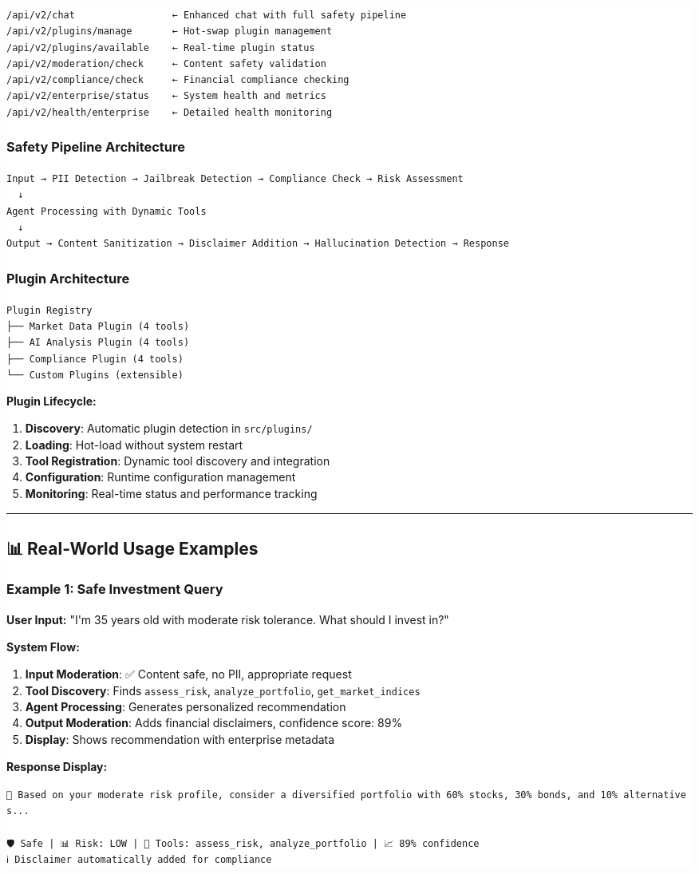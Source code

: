 ```
/api/v2/chat                 ← Enhanced chat with full safety pipeline
/api/v2/plugins/manage       ← Hot-swap plugin management
/api/v2/plugins/available    ← Real-time plugin status
/api/v2/moderation/check     ← Content safety validation
/api/v2/compliance/check     ← Financial compliance checking
/api/v2/enterprise/status    ← System health and metrics
/api/v2/health/enterprise    ← Detailed health monitoring
```

### **Safety Pipeline Architecture**

```
Input → PII Detection → Jailbreak Detection → Compliance Check → Risk Assessment
  ↓
Agent Processing with Dynamic Tools
  ↓
Output → Content Sanitization → Disclaimer Addition → Hallucination Detection → Response
```

### **Plugin Architecture**

```
Plugin Registry
├── Market Data Plugin (4 tools)
├── AI Analysis Plugin (4 tools)  
├── Compliance Plugin (4 tools)
└── Custom Plugins (extensible)
```

**Plugin Lifecycle:**
1. **Discovery**: Automatic plugin detection in `src/plugins/`
2. **Loading**: Hot-load without system restart
3. **Tool Registration**: Dynamic tool discovery and integration
4. **Configuration**: Runtime configuration management
5. **Monitoring**: Real-time status and performance tracking

---

## 📊 **Real-World Usage Examples**

### **Example 1: Safe Investment Query**

**User Input:** "I'm 35 years old with moderate risk tolerance. What should I invest in?"

**System Flow:**
1. **Input Moderation**: ✅ Content safe, no PII, appropriate request
2. **Tool Discovery**: Finds `assess_risk`, `analyze_portfolio`, `get_market_indices`
3. **Agent Processing**: Generates personalized recommendation
4. **Output Moderation**: Adds financial disclaimers, confidence score: 89%
5. **Display**: Shows recommendation with enterprise metadata

**Response Display:**
```
🤖 Based on your moderate risk profile, consider a diversified portfolio with 60% stocks, 30% bonds, and 10% alternatives...

🛡️ Safe | 📊 Risk: LOW | 🔧 Tools: assess_risk, analyze_portfolio | 📈 89% confidence
ℹ️ Disclaimer automatically added for compliance
```
